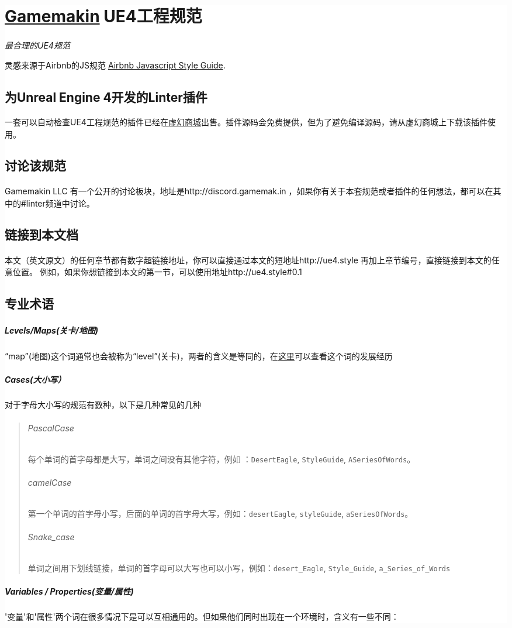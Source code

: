 # [Gamemakin](https://gamemak.in) UE4工程规范

*最合理的UE4规范*

灵感来源于Airbnb的JS规范 [Airbnb Javascript Style Guide](https://github.com/airbnb/javascript).

## 为Unreal Engine 4开发的Linter插件

一套可以自动检查UE4工程规范的插件已经在[虚幻商城](https://www.unrealengine.com/marketplace/linter)出售。插件源码会免费提供，但为了避免编译源码，请从虚幻商城上下载该插件使用。

## 讨论该规范

Gamemakin LLC 有一个公开的讨论板块，地址是http://discord.gamemak.in ，如果你有关于本套规范或者插件的任何想法，都可以在其中的#linter频道中讨论。

## 链接到本文档

本文（英文原文）的任何章节都有数字超链接地址，你可以直接通过本文的短地址http://ue4.style 再加上章节编号，直接链接到本文的任意位置。
例如，如果你想链接到本文的第一节，可以使用地址http://ue4.style#0.1

## 专业术语

<a name="terms-level-map"></a>

##### Levels/Maps(关卡/地图)

“map”(地图)这个词通常也会被称为“level”(关卡)，两者的含义是等同的，在[这里](https://en.wikipedia.org/wiki/Level_(video_gaming))可以查看这个词的发展经历

<a name="terms-cases"></a>

##### Cases(大小写）

对于字母大小写的规范有数种，以下是几种常见的几种

> ###### PascalCase
>
> 每个单词的首字母都是大写，单词之间没有其他字符，例如 ：`DesertEagle`, `StyleGuide`, `ASeriesOfWords`。
>
> ###### camelCase
>
> 第一个单词的首字母小写，后面的单词的首字母大写，例如：`desertEagle`, `styleGuide`, `aSeriesOfWords`。
>
> ###### Snake_case
>
> 单词之间用下划线链接，单词的首字母可以大写也可以小写，例如：`desert_Eagle`, `Style_Guide`, `a_Series_of_Words`

<a name="terms-var-prop"></a>

##### Variables / Properties(变量/属性)

'变量'和'属性'两个词在很多情况下是可以互相通用的。但如果他们同时出现在一个环境时，含义有一些不同：
